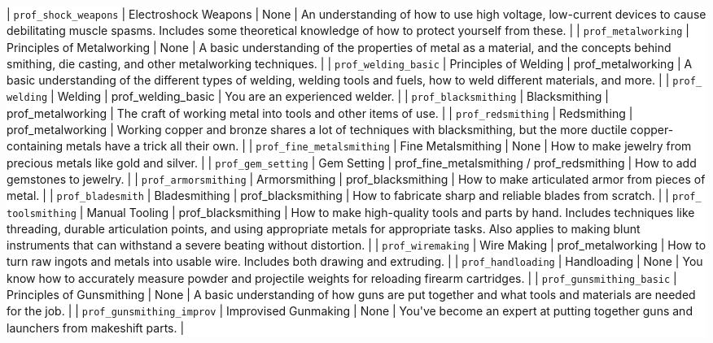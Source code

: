 | `prof_shock_weapons`          | Electroshock Weapons              | None                                        | An understanding of how to use high voltage, low-current devices to cause debilitating muscle spasms.  Includes some theoretical knowledge of how to protect yourself from these.                                                                                         |
| `prof_metalworking`           | Principles of Metalworking        | None                                        | A basic understanding of the properties of metal as a material, and the concepts behind smithing, die casting, and other metalworking techniques.                                                                                                                         |
| `prof_welding_basic`          | Principles of Welding             | prof_metalworking                           | A basic understanding of the different types of welding, welding tools and fuels, how to weld different materials, and more.                                                                                                                                              |
| `prof_welding`                | Welding                           | prof_welding_basic                          | You are an experienced welder.                                                                                                                                                                                                                                            |
| `prof_blacksmithing`          | Blacksmithing                     | prof_metalworking                           | The craft of working metal into tools and other items of use.                                                                                                                                                                                                             |
| `prof_redsmithing`            | Redsmithing                       | prof_metalworking                           | Working copper and bronze shares a lot of techniques with blacksmithing, but the more ductile copper-containing metals have a trick all their own.                                                                                                                        |
| `prof_fine_metalsmithing`     | Fine Metalsmithing                | None                                        | How to make jewelry from precious metals like gold and silver.                                                                                                                                                                                                            |
| `prof_gem_setting`            | Gem Setting                       | prof_fine_metalsmithing / prof_redsmithing  | How to add gemstones to jewelry.                                                                                                                                                                                                                                          |
| `prof_armorsmithing`          | Armorsmithing                     | prof_blacksmithing                          | How to make articulated armor from pieces of metal.                                                                                                                                                                                                                       |
| `prof_bladesmith`             | Bladesmithing                     | prof_blacksmithing                          | How to fabricate sharp and reliable blades from scratch.                                                                                                                                                                                                                  |
| `prof_toolsmithing`           | Manual Tooling                    | prof_blacksmithing                          | How to make high-quality tools and parts by hand.  Includes techniques like threading, durable articulation points, and using appropriate metals for appropriate tasks.  Also applies to making blunt instruments that can withstand a severe beating without distortion. |
| `prof_wiremaking`             | Wire Making                       | prof_metalworking                           | How to turn raw ingots and metals into usable wire.  Includes both drawing and extruding.                                                                                                                                                                                 |
| `prof_handloading`            | Handloading                       | None                                        | You know how to accurately measure powder and projectile weights for reloading firearm cartridges.                                                                                                                                                                        |
| `prof_gunsmithing_basic`      | Principles of Gunsmithing         | None                                        | A basic understanding of how guns are put together and what tools and materials are needed for the job.                                                                                                                                                                   |
| `prof_gunsmithing_improv`     | Improvised Gunmaking              | None                                        | You've become an expert at putting together guns and launchers from makeshift parts.                                                                                                                                                                                      |